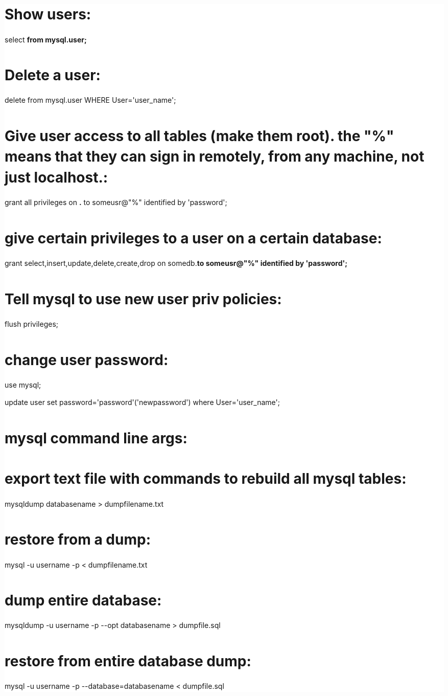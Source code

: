 # Show users:
select **from mysql.user;**

# Delete a user:
delete from mysql.user WHERE User='user\_name';

# Give user access to all tables (make them root). the "%" means that they can sign in remotely, from any machine, not just localhost.:
grant all privileges on **.** to someusr@"%" identified by 'password';

# give certain privileges to a user on a certain database:
grant select,insert,update,delete,create,drop on somedb.**to someusr@"%" identified by 'password';**

# Tell mysql to use new user priv policies:
flush privileges;

# change user password:
use mysql;

update user set password='password'('newpassword') where User='user\_name';

# mysql command line args:
# export text file with commands to rebuild all mysql tables:
mysqldump databasename > dumpfilename.txt

# restore from a dump:
mysql -u username -p < dumpfilename.txt

# dump entire database:
mysqldump -u username -p --opt databasename > dumpfile.sql

# restore from entire database dump:
mysql -u username -p --database=databasename < dumpfile.sql
